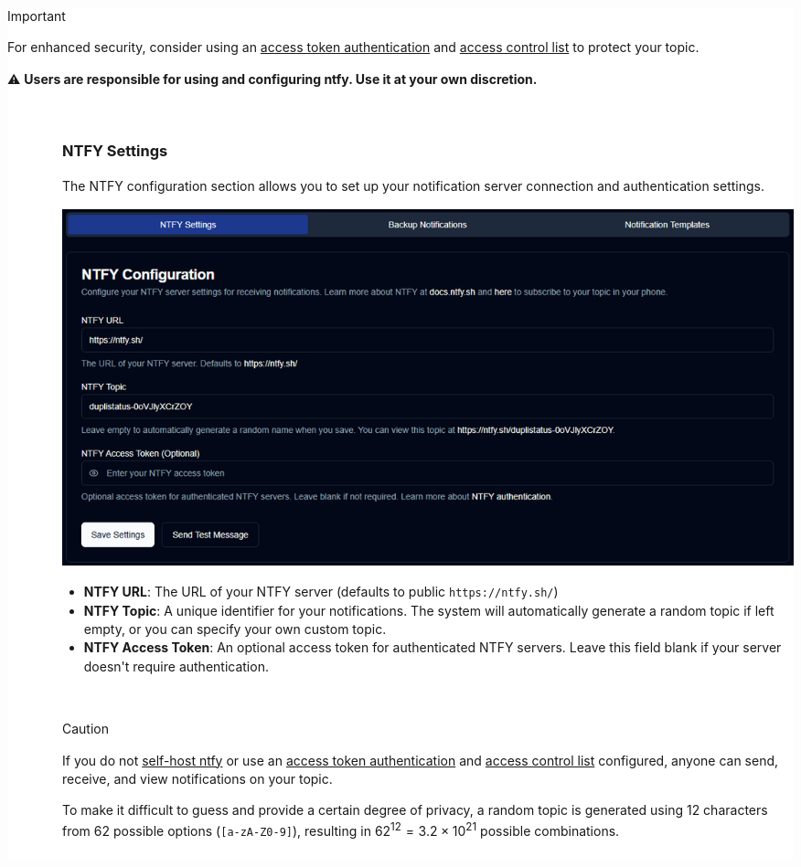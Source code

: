 
>[!IMPORTANT]
> For enhanced security, consider using an 
> [access token authentication](https://docs.ntfy.sh/config/#access-tokens) and
> [access control list](https://docs.ntfy.sh/config/#access-control-list-acl) to protect your topic.
>
> ⚠️ **Users are responsible for using and configuring ntfy. Use it at your own discretion.** 


<br>

<div style="padding-left: 60px;">

### NTFY Settings

The NTFY configuration section allows you to set up your notification server connection and authentication settings.


![Ntfy settings](docs/screen-settings-ntfy.png)



- **NTFY URL**: The URL of your NTFY server (defaults to public `https://ntfy.sh/`)
- **NTFY Topic**: A unique identifier for your notifications. The system will automatically generate a random topic if left empty, or you can specify your own custom topic.
- **NTFY Access Token**: An optional access token for authenticated NTFY servers. Leave this field blank if your server doesn't require authentication.


<br>

>[!CAUTION]
> If you do not [self-host ntfy](https://docs.ntfy.sh/install/#docker) or use an 
> [access token authentication](https://docs.ntfy.sh/config/#access-tokens) and
> [access control list](https://docs.ntfy.sh/config/#access-control-list-acl) configured, anyone can send, receive, and view notifications on your topic. 
>
> To make it difficult to guess and provide a certain degree of privacy, a random topic is
> generated using 12 characters from 62 possible options (`[a-zA-Z0-9]`), resulting in 
> $62^{12} = 3.2 \times 10^{21}$ possible combinations. <br><br>
>
